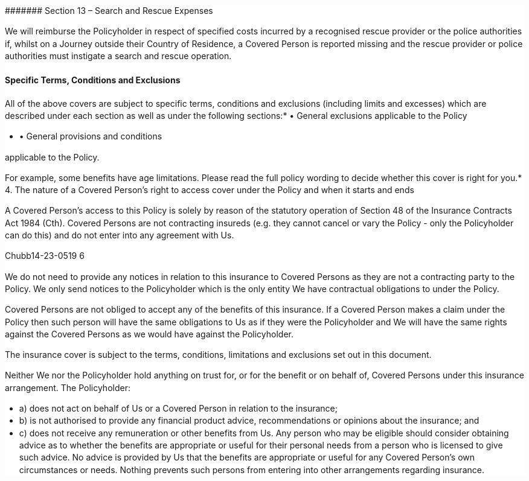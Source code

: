 
####### Section 13 – Search and Rescue Expenses

We will reimburse the Policyholder in respect of specified costs incurred by a recognised rescue provider or the police authorities if, whilst on a Journey outside their Country of Residence, a Covered Person is reported missing and the rescue provider or police authorities must instigate a search and rescue operation.


#### Specific Terms, Conditions and Exclusions

All of the above covers are subject to specific terms, conditions and exclusions (including limits and excesses) which are described under each section as well as under the following sections:* • General exclusions applicable to the Policy
* • General provisions and conditions


applicable to the Policy.

For example, some benefits have age limitations.
Please read the full policy wording to decide whether this cover is right for you.* 4. The nature of a Covered Person’s right to access cover under the Policy and when it starts and ends


A Covered Person’s access to this Policy is solely by reason of the statutory operation of Section 48 of the Insurance Contracts Act 1984 (Cth).
Covered Persons are not contracting insureds (e.g. they cannot cancel or vary the Policy - only the Policyholder can do this) and do not enter into any agreement with Us.

Chubb14-23-0519 6

We do not need to provide any notices in relation to this insurance to Covered Persons as they are not a contracting party to the Policy.
We only send notices to the Policyholder which is the only entity We have contractual obligations to under the Policy.

Covered Persons are not obliged to accept any of the benefits of this insurance.
If a Covered Person makes a claim under the Policy then such person will have the same obligations to Us as if they were the Policyholder and We will have the same rights against the Covered Persons as we would have against the Policyholder.

The insurance cover is subject to the terms, conditions, limitations and exclusions set out in this document.

Neither We nor the Policyholder hold anything on trust for, or for the benefit or on behalf of, Covered Persons under this insurance arrangement.
The Policyholder:

- a) does not act on behalf of Us or a Covered Person in relation to the insurance;
- b) is not authorised to provide any financial product advice, recommendations or opinions about the insurance; and
- c) does not receive any remuneration or other benefits from Us.
Any person who may be eligible should consider obtaining advice as to whether the benefits are appropriate or useful for their personal needs from a person who is licensed to give such advice.
No advice is provided by Us that the benefits are appropriate or useful for any Covered Person’s own circumstances or needs.
Nothing prevents such persons from entering into other arrangements regarding insurance.
